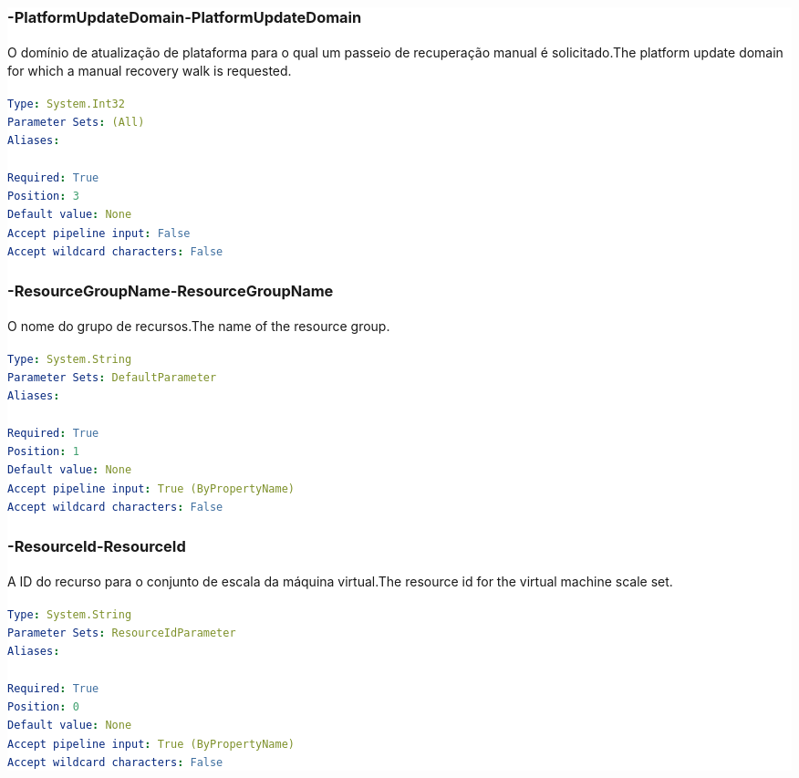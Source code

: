 ### <span data-ttu-id="c0043-122">-PlatformUpdateDomain</span><span class="sxs-lookup"><span data-stu-id="c0043-122">-PlatformUpdateDomain</span></span>
<span data-ttu-id="c0043-123">O domínio de atualização de plataforma para o qual um passeio de recuperação manual é solicitado.</span><span class="sxs-lookup"><span data-stu-id="c0043-123">The platform update domain for which a manual recovery walk is requested.</span></span>

```yaml
Type: System.Int32
Parameter Sets: (All)
Aliases:

Required: True
Position: 3
Default value: None
Accept pipeline input: False
Accept wildcard characters: False
```

### <span data-ttu-id="c0043-124">-ResourceGroupName</span><span class="sxs-lookup"><span data-stu-id="c0043-124">-ResourceGroupName</span></span>
<span data-ttu-id="c0043-125">O nome do grupo de recursos.</span><span class="sxs-lookup"><span data-stu-id="c0043-125">The name of the resource group.</span></span>

```yaml
Type: System.String
Parameter Sets: DefaultParameter
Aliases:

Required: True
Position: 1
Default value: None
Accept pipeline input: True (ByPropertyName)
Accept wildcard characters: False
```

### <span data-ttu-id="c0043-126">-ResourceId</span><span class="sxs-lookup"><span data-stu-id="c0043-126">-ResourceId</span></span>
<span data-ttu-id="c0043-127">A ID do recurso para o conjunto de escala da máquina virtual.</span><span class="sxs-lookup"><span data-stu-id="c0043-127">The resource id for the virtual machine scale set.</span></span>

```yaml
Type: System.String
Parameter Sets: ResourceIdParameter
Aliases:

Required: True
Position: 0
Default value: None
Accept pipeline input: True (ByPropertyName)
Accept wildcard characters: False
```
